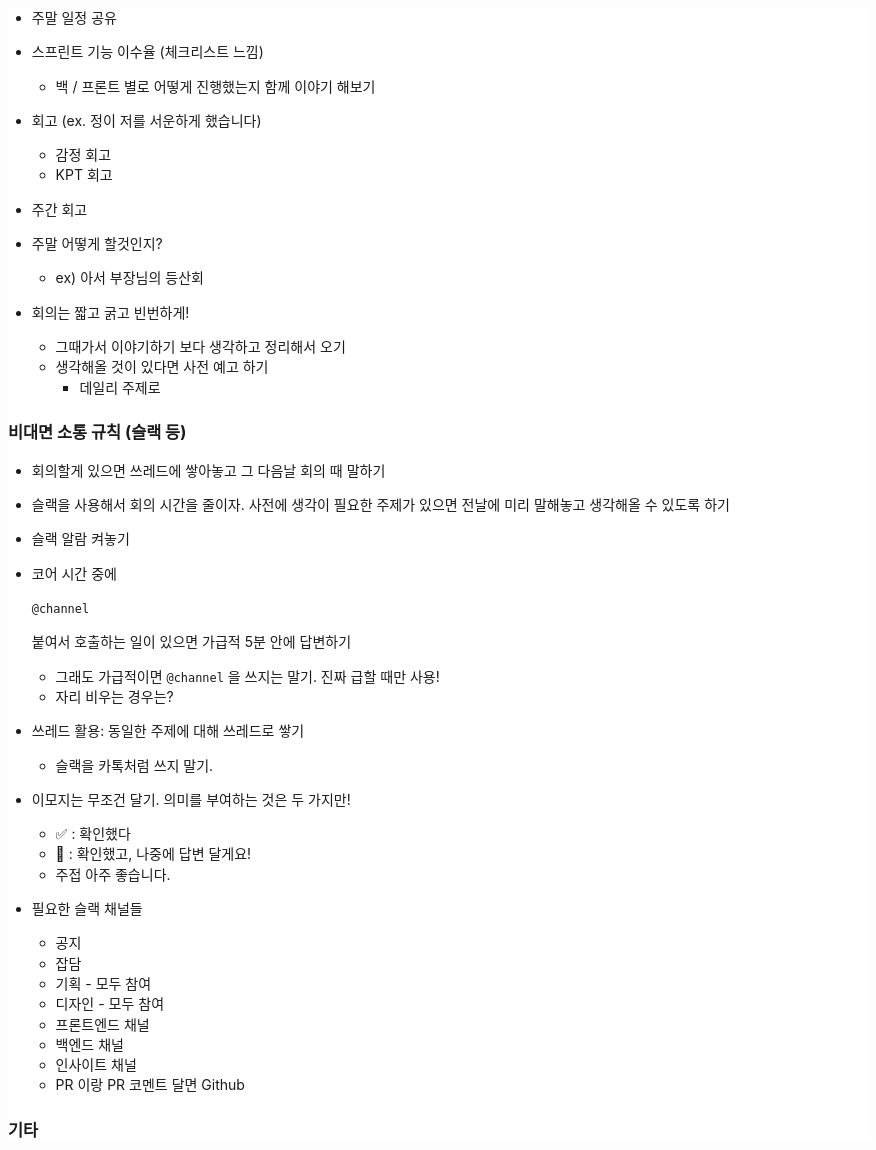   - 주말 일정 공유
  - 스프린트 기능 이수율 (체크리스트 느낌)
    - 백 / 프론트 별로 어떻게 진행했는지 함께 이야기 해보기
  - 회고 (ex. 정이 저를 서운하게 했습니다)
    - 감정 회고
    - KPT 회고
  - 주간 회고

- 주말 어떻게 할것인지?

  - ex) 아서 부장님의 등산회

- 회의는 짧고 굵고 빈번하게!

  - 그때가서 이야기하기 보다 생각하고 정리해서 오기
  - 생각해올 것이 있다면 사전 예고 하기
    - 데일리 주제로

### 비대면 소통 규칙 (슬랙 등)

- 회의할게 있으면 쓰레드에 쌓아놓고 그 다음날 회의 때 말하기

- 슬랙을 사용해서 회의 시간을 줄이자. 사전에 생각이 필요한 주제가 있으면 전날에 미리 말해놓고 생각해올 수 있도록 하기

- 슬랙 알람 켜놓기

- 코어 시간 중에 

  ```
  @channel
  ```

   붙여서 호출하는 일이 있으면 가급적 5분 안에 답변하기

  - 그래도 가급적이면 `@channel` 을 쓰지는 말기. 진짜 급할 때만 사용!
  - 자리 비우는 경우는?

- 쓰레드 활용: 동일한 주제에 대해 쓰레드로 쌓기

  - 슬랙을 카톡처럼 쓰지 말기.

- 이모지는 무조건 달기. 의미를 부여하는 것은 두 가지만!

  - ✅ : 확인했다
  - 👀 : 확인했고, 나중에 답변 달게요!
  - 주접 아주 좋습니다.

- 필요한 슬랙 채널들

  - 공지
  - 잡담
  - 기획 - 모두 참여
  - 디자인 - 모두 참여
  - 프론트엔드 채널
  - 백엔드 채널
  - 인사이트 채널
  - PR 이랑 PR 코멘트 달면 Github

### 기타
